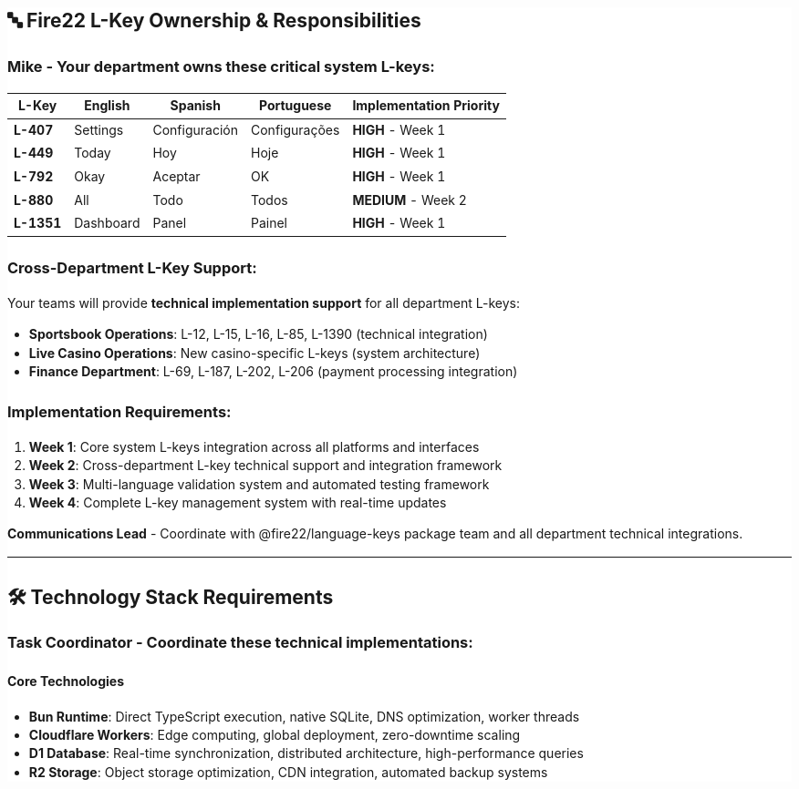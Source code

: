 
## 🔤 Fire22 L-Key Ownership & Responsibilities

### **Mike** - Your department owns these critical system L-keys:

| L-Key      | English   | Spanish       | Portuguese    | Implementation Priority |
| ---------- | --------- | ------------- | ------------- | ----------------------- |
| **L-407**  | Settings  | Configuración | Configurações | **HIGH** - Week 1       |
| **L-449**  | Today     | Hoy           | Hoje          | **HIGH** - Week 1       |
| **L-792**  | Okay      | Aceptar       | OK            | **HIGH** - Week 1       |
| **L-880**  | All       | Todo          | Todos         | **MEDIUM** - Week 2     |
| **L-1351** | Dashboard | Panel         | Painel        | **HIGH** - Week 1       |

### Cross-Department L-Key Support:

Your teams will provide **technical implementation support** for all department
L-keys:

- **Sportsbook Operations**: L-12, L-15, L-16, L-85, L-1390 (technical
  integration)
- **Live Casino Operations**: New casino-specific L-keys (system architecture)
- **Finance Department**: L-69, L-187, L-202, L-206 (payment processing
  integration)

### Implementation Requirements:

1. **Week 1**: Core system L-keys integration across all platforms and
   interfaces
2. **Week 2**: Cross-department L-key technical support and integration
   framework
3. **Week 3**: Multi-language validation system and automated testing framework
4. **Week 4**: Complete L-key management system with real-time updates

**Communications Lead** - Coordinate with @fire22/language-keys package team and
all department technical integrations.

---

## 🛠 Technology Stack Requirements

### **Task Coordinator** - Coordinate these technical implementations:

#### Core Technologies

- **Bun Runtime**: Direct TypeScript execution, native SQLite, DNS optimization,
  worker threads
- **Cloudflare Workers**: Edge computing, global deployment, zero-downtime
  scaling
- **D1 Database**: Real-time synchronization, distributed architecture,
  high-performance queries
- **R2 Storage**: Object storage optimization, CDN integration, automated backup
  systems
